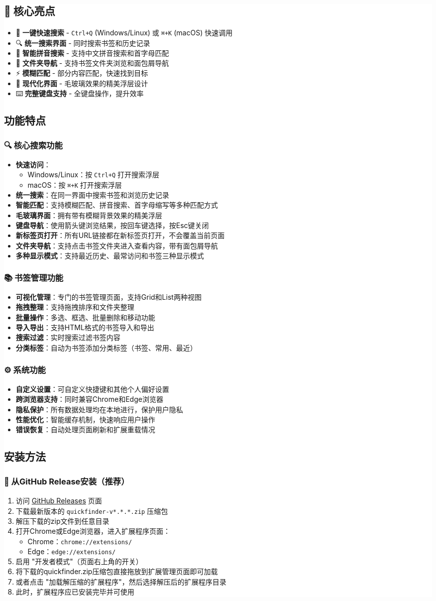 ## 🌟 核心亮点

- 🚀 **一键快速搜索** - `Ctrl+Q` (Windows/Linux) 或 `⌘+K` (macOS) 快速调用
- 🔍 **统一搜索界面** - 同时搜索书签和历史记录
- 🧠 **智能拼音搜索** - 支持中文拼音搜索和首字母匹配
- 📂 **文件夹导航** - 支持书签文件夹浏览和面包屑导航
- ⚡ **模糊匹配** - 部分内容匹配，快速找到目标
- 🎨 **现代化界面** - 毛玻璃效果的精美浮层设计
- ⌨️ **完整键盘支持** - 全键盘操作，提升效率

## 功能特点

### 🔍 核心搜索功能
- **快速访问**：
  - Windows/Linux：按 `Ctrl+Q` 打开搜索浮层
  - macOS：按 `⌘+K` 打开搜索浮层
- **统一搜索**：在同一界面中搜索书签和浏览历史记录
- **智能匹配**：支持模糊匹配、拼音搜索、首字母缩写等多种匹配方式
- **毛玻璃界面**：拥有带有模糊背景效果的精美浮层
- **键盘导航**：使用箭头键浏览结果，按回车键选择，按Esc键关闭
- **新标签页打开**：所有URL链接都在新标签页打开，不会覆盖当前页面
- **文件夹导航**：支持点击书签文件夹进入查看内容，带有面包屑导航
- **多种显示模式**：支持最近历史、最常访问和书签三种显示模式

### 📚 书签管理功能
- **可视化管理**：专门的书签管理页面，支持Grid和List两种视图
- **拖拽整理**：支持拖拽排序和文件夹整理
- **批量操作**：多选、框选、批量删除和移动功能
- **导入导出**：支持HTML格式的书签导入和导出
- **搜索过滤**：实时搜索过滤书签内容
- **分类标签**：自动为书签添加分类标签（书签、常用、最近）

### ⚙️ 系统功能
- **自定义设置**：可自定义快捷键和其他个人偏好设置
- **跨浏览器支持**：同时兼容Chrome和Edge浏览器
- **隐私保护**：所有数据处理均在本地进行，保护用户隐私
- **性能优化**：智能缓存机制，快速响应用户操作
- **错误恢复**：自动处理页面刷新和扩展重载情况

## 安装方法

### 🚀 从GitHub Release安装（推荐）
1. 访问 [GitHub Releases](https://github.com/EEEricG/QuickFinder/releases) 页面
2. 下载最新版本的 `quickfinder-v*.*.*.zip` 压缩包
3. 解压下载的zip文件到任意目录
4. 打开Chrome或Edge浏览器，进入扩展程序页面：
    - Chrome：`chrome://extensions/`
    - Edge：`edge://extensions/`
5. 启用 "开发者模式"（页面右上角的开关）
6. 将下载的quickfinder.zip压缩包直接拖放到扩展管理页面即可加载
7. 或者点击 "加载解压缩的扩展程序"，然后选择解压后的扩展程序目录
8. 此时，扩展程序应已安装完毕并可使用
